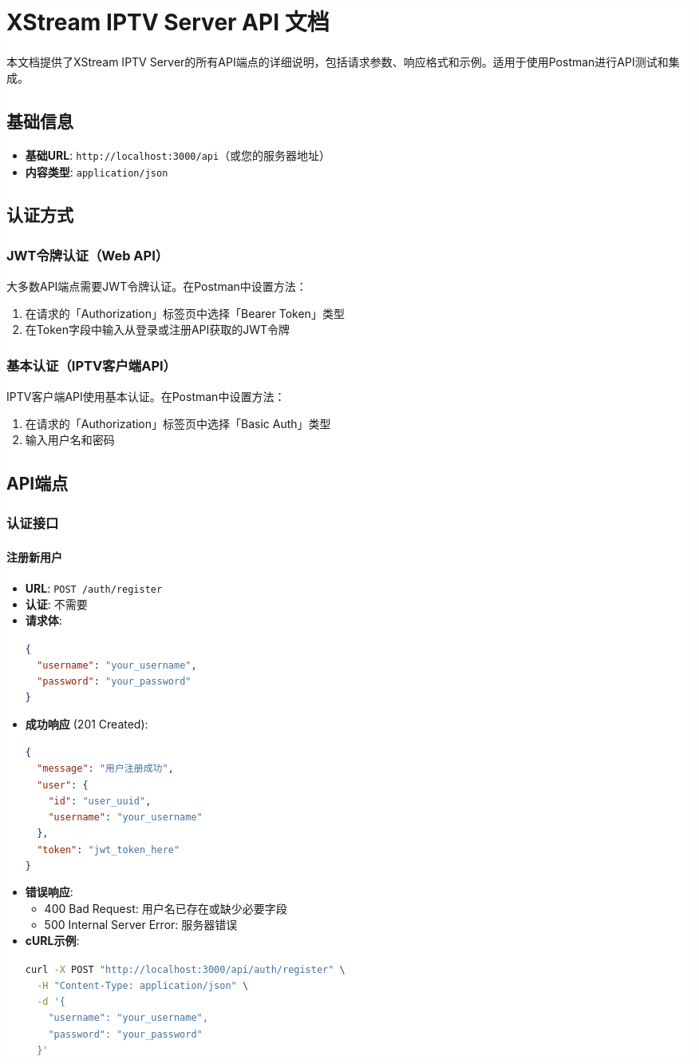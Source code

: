 # XStream IPTV Server API 文档

本文档提供了XStream IPTV Server的所有API端点的详细说明，包括请求参数、响应格式和示例。适用于使用Postman进行API测试和集成。

## 基础信息

- **基础URL**: `http://localhost:3000/api`（或您的服务器地址）
- **内容类型**: `application/json`

## 认证方式

### JWT令牌认证（Web API）

大多数API端点需要JWT令牌认证。在Postman中设置方法：

1. 在请求的「Authorization」标签页中选择「Bearer Token」类型
2. 在Token字段中输入从登录或注册API获取的JWT令牌

### 基本认证（IPTV客户端API）

IPTV客户端API使用基本认证。在Postman中设置方法：

1. 在请求的「Authorization」标签页中选择「Basic Auth」类型
2. 输入用户名和密码

## API端点

### 认证接口

#### 注册新用户

- **URL**: `POST /auth/register`
- **认证**: 不需要
- **请求体**:
  ```json
  {
    "username": "your_username",
    "password": "your_password"
  }
  ```
- **成功响应** (201 Created):
  ```json
  {
    "message": "用户注册成功",
    "user": {
      "id": "user_uuid",
      "username": "your_username"
    },
    "token": "jwt_token_here"
  }
  ```
- **错误响应**:
  - 400 Bad Request: 用户名已存在或缺少必要字段
  - 500 Internal Server Error: 服务器错误
- **cURL示例**:
  ```bash
  curl -X POST "http://localhost:3000/api/auth/register" \
    -H "Content-Type: application/json" \
    -d '{
      "username": "your_username",
      "password": "your_password"
    }'
  ```
